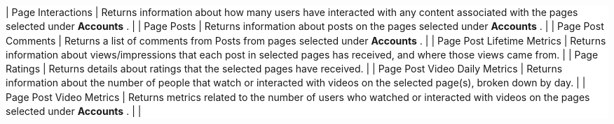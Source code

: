 |
 Page Interactions
  |
 Returns information about how many users have interacted with any content associated with the pages selected under
 **Accounts**
 .
  |
|
 Page Posts
  |
 Returns information about posts on the pages selected under
 **Accounts**
 .
  |
|
 Page Post Comments
  |
 Returns a list of comments from Posts from pages selected under
 **Accounts**
 .
  |
|
 Page Post Lifetime Metrics
  |
 Returns information about views/impressions that each post in selected pages has received, and where those views came from.
  |
|
 Page Ratings
  |
 Returns details about ratings that the selected pages have received.
  |
|
 Page Post Video Daily Metrics
  |
 Returns information about the number of people that watch or interacted with videos on the selected page(s), broken down by day.
  |
|
 Page Post Video Metrics
  |
 Returns metrics related to the number of users who watched or interacted with videos on the pages selected under
 **Accounts**
 .
  |
|